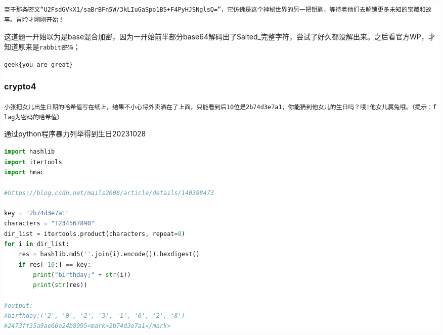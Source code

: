 ````
至于那条密文“U2FsdGVkX1/saBrBFn5W/3kLIuGaSpo1BS+F4PyHJSNglsQ=”，它仿佛是这个神秘世界的另一把钥匙，等待着他们去解锁更多未知的宝藏和故事。冒险才刚刚开始！
````

这道题一开始以为是base混合加密，因为一开始前半部分base64解码出了Salted_完整字符，尝试了好久都没解出来。之后看官方WP，才知道原来是`rabbit密码`；

`geek{you are great}`

### crypto4

````
小张把女儿出生日期的哈希值写在纸上，结果不小心将外卖洒在了上面，只能看到后10位是2b74d3e7a1，你能猜到他女儿的生日吗？哦!他女儿属兔哦。（提示：flag为密码的哈希值）
````

通过python程序暴力列举得到生日20231028

````python
import hashlib
import itertools
import hmac

#https://blog.csdn.net/mails2008/article/details/140398473

key = "2b74d3e7a1"
characters = "1234567890"
dir_list = itertools.product(characters, repeat=8)
for i in dir_list:
    res = hashlib.md5(''.join(i).encode()).hexdigest()
    if res[-10:] == key:
        print("birthday;" + str(i))
        print(str(res))

#output:
#birthday;('2', '0', '2', '3', '1', '0', '2', '8')
#2473ff35a9ae66a24b8995<mark>2b74d3e7a1</mark>
````

